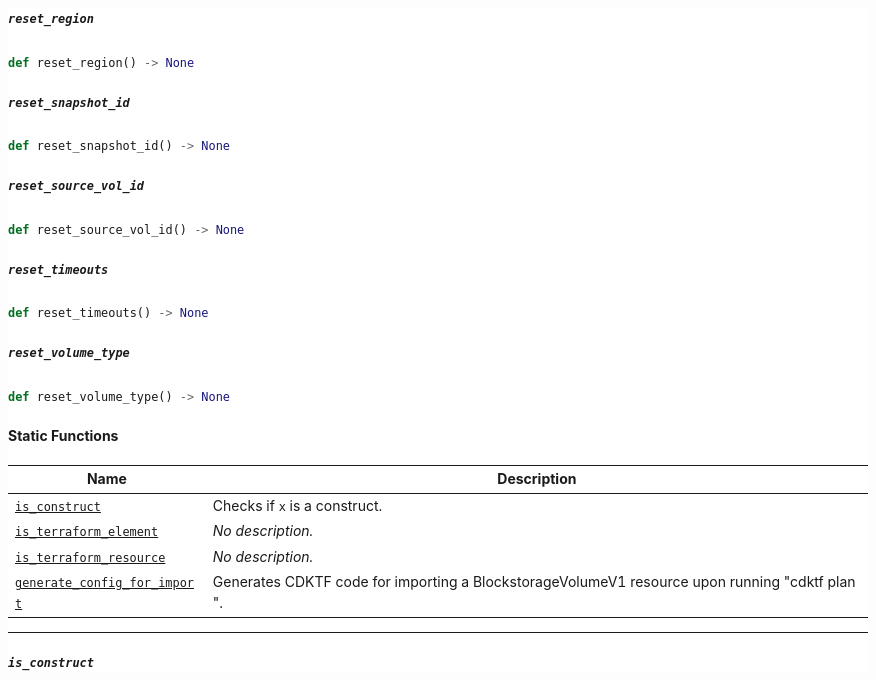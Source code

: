 ##### `reset_region` <a name="reset_region" id="@ithings/cdktf-provider-openstack.blockstorageVolumeV1.BlockstorageVolumeV1.resetRegion"></a>

```python
def reset_region() -> None
```

##### `reset_snapshot_id` <a name="reset_snapshot_id" id="@ithings/cdktf-provider-openstack.blockstorageVolumeV1.BlockstorageVolumeV1.resetSnapshotId"></a>

```python
def reset_snapshot_id() -> None
```

##### `reset_source_vol_id` <a name="reset_source_vol_id" id="@ithings/cdktf-provider-openstack.blockstorageVolumeV1.BlockstorageVolumeV1.resetSourceVolId"></a>

```python
def reset_source_vol_id() -> None
```

##### `reset_timeouts` <a name="reset_timeouts" id="@ithings/cdktf-provider-openstack.blockstorageVolumeV1.BlockstorageVolumeV1.resetTimeouts"></a>

```python
def reset_timeouts() -> None
```

##### `reset_volume_type` <a name="reset_volume_type" id="@ithings/cdktf-provider-openstack.blockstorageVolumeV1.BlockstorageVolumeV1.resetVolumeType"></a>

```python
def reset_volume_type() -> None
```

#### Static Functions <a name="Static Functions" id="Static Functions"></a>

| **Name** | **Description** |
| --- | --- |
| <code><a href="#@ithings/cdktf-provider-openstack.blockstorageVolumeV1.BlockstorageVolumeV1.isConstruct">is_construct</a></code> | Checks if `x` is a construct. |
| <code><a href="#@ithings/cdktf-provider-openstack.blockstorageVolumeV1.BlockstorageVolumeV1.isTerraformElement">is_terraform_element</a></code> | *No description.* |
| <code><a href="#@ithings/cdktf-provider-openstack.blockstorageVolumeV1.BlockstorageVolumeV1.isTerraformResource">is_terraform_resource</a></code> | *No description.* |
| <code><a href="#@ithings/cdktf-provider-openstack.blockstorageVolumeV1.BlockstorageVolumeV1.generateConfigForImport">generate_config_for_import</a></code> | Generates CDKTF code for importing a BlockstorageVolumeV1 resource upon running "cdktf plan <stack-name>". |

---

##### `is_construct` <a name="is_construct" id="@ithings/cdktf-provider-openstack.blockstorageVolumeV1.BlockstorageVolumeV1.isConstruct"></a>
